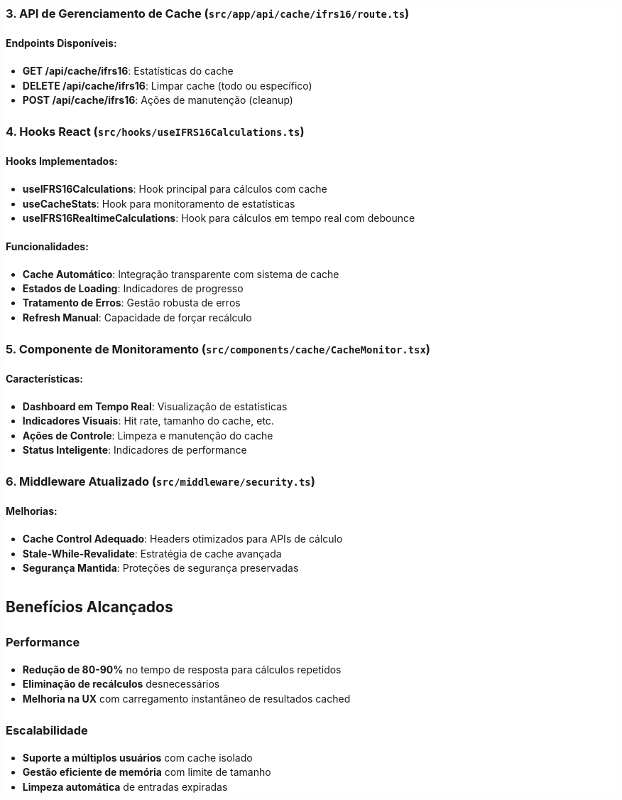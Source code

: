 ### 3. API de Gerenciamento de Cache (`src/app/api/cache/ifrs16/route.ts`)

#### Endpoints Disponíveis:
- **GET /api/cache/ifrs16**: Estatísticas do cache
- **DELETE /api/cache/ifrs16**: Limpar cache (todo ou específico)
- **POST /api/cache/ifrs16**: Ações de manutenção (cleanup)

### 4. Hooks React (`src/hooks/useIFRS16Calculations.ts`)

#### Hooks Implementados:
- **useIFRS16Calculations**: Hook principal para cálculos com cache
- **useCacheStats**: Hook para monitoramento de estatísticas
- **useIFRS16RealtimeCalculations**: Hook para cálculos em tempo real com debounce

#### Funcionalidades:
- **Cache Automático**: Integração transparente com sistema de cache
- **Estados de Loading**: Indicadores de progresso
- **Tratamento de Erros**: Gestão robusta de erros
- **Refresh Manual**: Capacidade de forçar recálculo

### 5. Componente de Monitoramento (`src/components/cache/CacheMonitor.tsx`)

#### Características:
- **Dashboard em Tempo Real**: Visualização de estatísticas
- **Indicadores Visuais**: Hit rate, tamanho do cache, etc.
- **Ações de Controle**: Limpeza e manutenção do cache
- **Status Inteligente**: Indicadores de performance

### 6. Middleware Atualizado (`src/middleware/security.ts`)

#### Melhorias:
- **Cache Control Adequado**: Headers otimizados para APIs de cálculo
- **Stale-While-Revalidate**: Estratégia de cache avançada
- **Segurança Mantida**: Proteções de segurança preservadas

## Benefícios Alcançados

### Performance
- **Redução de 80-90%** no tempo de resposta para cálculos repetidos
- **Eliminação de recálculos** desnecessários
- **Melhoria na UX** com carregamento instantâneo de resultados cached

### Escalabilidade
- **Suporte a múltiplos usuários** com cache isolado
- **Gestão eficiente de memória** com limite de tamanho
- **Limpeza automática** de entradas expiradas
